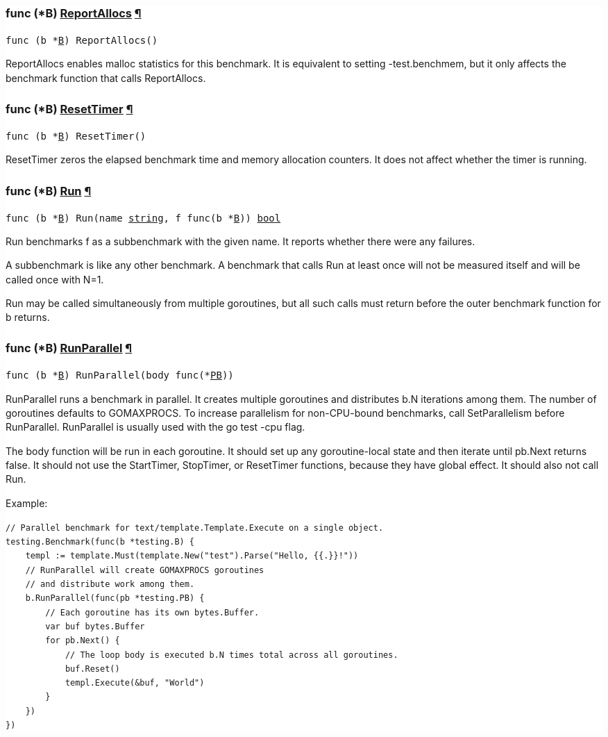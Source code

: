 <h3 id="B.ReportAllocs">func (*B) <a href="//github.com/golang/go/blob/2ea7d3461bb41d0ae12b56ee52d43314bcdb97f9/src/testing/benchmark.go#L108">ReportAllocs</a>
    <a href="#B.ReportAllocs">¶</a></h3>
<pre>func (b *<a href="#B">B</a>) ReportAllocs()</pre>

ReportAllocs enables malloc statistics for this benchmark. It is equivalent to
setting -test.benchmem, but it only affects the benchmark function that calls
ReportAllocs.

<h3 id="B.ResetTimer">func (*B) <a href="//github.com/golang/go/blob/2ea7d3461bb41d0ae12b56ee52d43314bcdb97f9/src/testing/benchmark.go#L89">ResetTimer</a>
    <a href="#B.ResetTimer">¶</a></h3>
<pre>func (b *<a href="#B">B</a>) ResetTimer()</pre>

ResetTimer zeros the elapsed benchmark time and memory allocation counters. It
does not affect whether the timer is running.

<h3 id="B.Run">func (*B) <a href="//github.com/golang/go/blob/2ea7d3461bb41d0ae12b56ee52d43314bcdb97f9/src/testing/benchmark.go#L470">Run</a>
    <a href="#B.Run">¶</a></h3>
<pre>func (b *<a href="#B">B</a>) Run(name <a href="/builtin/#string">string</a>, f func(b *<a href="#B">B</a>)) <a href="/builtin/#bool">bool</a></pre>

Run benchmarks f as a subbenchmark with the given name. It reports whether there
were any failures.

A subbenchmark is like any other benchmark. A benchmark that calls Run at least
once will not be measured itself and will be called once with N=1.

Run may be called simultaneously from multiple goroutines, but all such calls
must return before the outer benchmark function for b returns.

<h3 id="B.RunParallel">func (*B) <a href="//github.com/golang/go/blob/2ea7d3461bb41d0ae12b56ee52d43314bcdb97f9/src/testing/benchmark.go#L583">RunParallel</a>
    <a href="#B.RunParallel">¶</a></h3>
<pre>func (b *<a href="#B">B</a>) RunParallel(body func(*<a href="#PB">PB</a>))</pre>

RunParallel runs a benchmark in parallel. It creates multiple goroutines and
distributes b.N iterations among them. The number of goroutines defaults to
GOMAXPROCS. To increase parallelism for non-CPU-bound benchmarks, call
SetParallelism before RunParallel. RunParallel is usually used with the go test
-cpu flag.

The body function will be run in each goroutine. It should set up any
goroutine-local state and then iterate until pb.Next returns false. It should
not use the StartTimer, StopTimer, or ResetTimer functions, because they have
global effect. It should also not call Run.

<a id="exampleB_RunParallel"></a>
Example:

    // Parallel benchmark for text/template.Template.Execute on a single object.
    testing.Benchmark(func(b *testing.B) {
        templ := template.Must(template.New("test").Parse("Hello, {{.}}!"))
        // RunParallel will create GOMAXPROCS goroutines
        // and distribute work among them.
        b.RunParallel(func(pb *testing.PB) {
            // Each goroutine has its own bytes.Buffer.
            var buf bytes.Buffer
            for pb.Next() {
                // The loop body is executed b.N times total across all goroutines.
                buf.Reset()
                templ.Execute(&buf, "World")
            }
        })
    })
